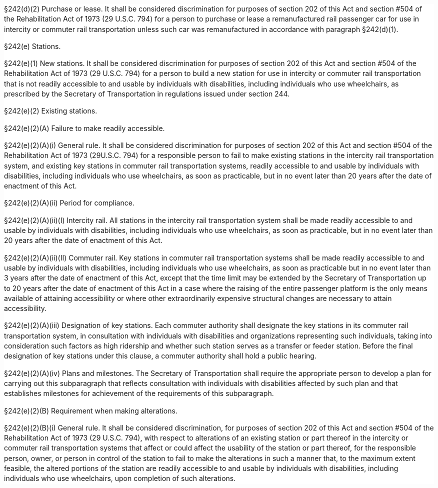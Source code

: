 §242(d)(2) Purchase or lease. It shall be considered discrimination for purposes of section 202 of this Act and section #504 of the Rehabilitation Act of 1973 (29 U.S.C. 794) for a person to purchase or lease a remanufactured rail passenger car for use in intercity or commuter rail transportation unless such car was remanufactured in accordance with paragraph §242(d)(1).

§242(e) Stations.

§242(e)(1) New stations. It shall be considered discrimination for purposes of section 202 of this Act and section #504 of the Rehabilitation Act of 1973 (29 U.S.C. 794) for a person to build a new station for use in intercity or commuter rail transportation that is not readily accessible to and usable by individuals with disabilities, including individuals who use wheelchairs, as prescribed by the Secretary of Transportation in regulations issued under section 244.

§242(e)(2) Existing stations.

§242(e)(2)(A) Failure to make readily accessible.

§242(e)(2)(A)(i) General rule. It shall be considered discrimination for purposes of section 202 of this Act and section #504 of the Rehabilitation Act of 1973 (29U.S.C. 794) for a responsible person to fail to make existing stations in the intercity rail transportation system, and existing key stations in commuter rail transportation systems, readily accessible to and usable by individuals with disabilities, including individuals who use wheelchairs, as soon as practicable, but in no event later than 20 years after the date of enactment of this Act.

§242(e)(2)(A)(ii) Period for compliance.

§242(e)(2)(A)(ii)(I) Intercity rail. All stations in the intercity rail transportation system shall be made readily accessible to and usable by individuals with disabilities, including individuals who use wheelchairs, as soon as practicable, but in no event later than 20 years after the date of enactment of this Act.

§242(e)(2)(A)(ii)(II) Commuter rail. Key stations in commuter rail transportation systems shall be made readily accessible to and usable by individuals with disabilities, including individuals who use wheelchairs, as soon as practicable but in no event later than 3 years after the date of enactment of this Act, except that the time limit may be extended by the Secretary of Transportation up to 20 years after the date of enactment of this Act in a case where the raising of the entire passenger platform is the only means available of attaining accessibility or where other extraordinarily expensive structural changes are necessary to attain accessibility.

§242(e)(2)(A)(iii) Designation of key stations. Each commuter authority shall designate the key stations in its commuter rail transportation system, in consultation with individuals with disabilities and organizations representing such individuals, taking into consideration such factors as high ridership and whether such station serves as a transfer or feeder station. Before the final designation of key stations under this clause, a commuter authority shall hold a public hearing.

§242(e)(2)(A)(iv) Plans and milestones. The Secretary of Transportation shall require the appropriate person to develop a plan for carrying out this subparagraph that reflects consultation with individuals with disabilities affected by such plan and that establishes milestones for achievement of the requirements of this subparagraph.

§242(e)(2)(B) Requirement when making alterations.

§242(e)(2)(B)(i) General rule. It shall be considered discrimination, for purposes of section 202 of this Act and section #504 of the Rehabilitation Act of 1973 (29 U.S.C. 794), with respect to alterations of an existing station or part thereof in the intercity or commuter rail transportation systems that affect or could affect the usability of the station or part thereof, for the responsible person, owner, or person in control of the station to fail to make the alterations in such a manner that, to the maximum extent feasible, the altered portions of the station are readily accessible to and usable by individuals with disabilities, including individuals who use wheelchairs, upon completion of such alterations.
